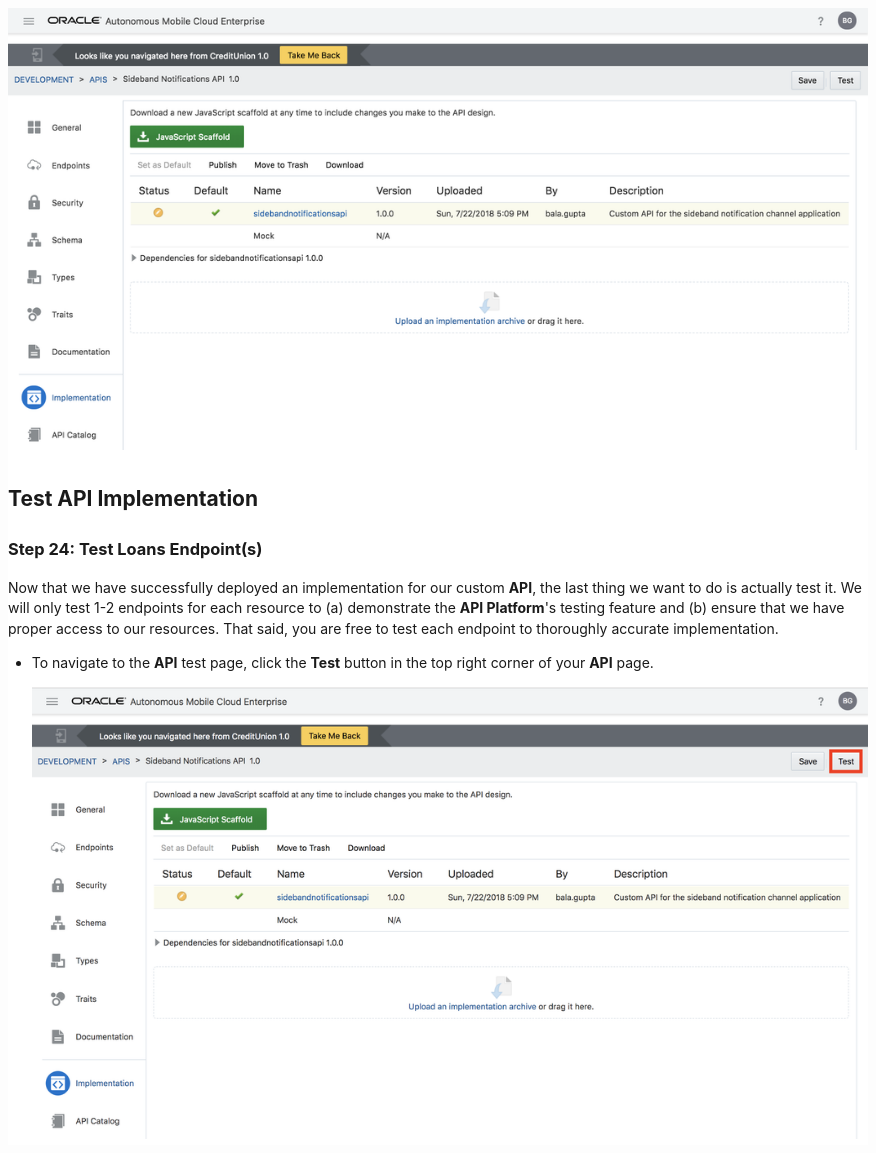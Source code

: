   ![](images/300/300-30.png)

## Test API Implementation

### **Step 24**: Test Loans Endpoint(s)

Now that we have successfully deployed an implementation for our custom **API**, the last thing we want to do is actually test it. We will only test 1-2 endpoints for each resource to (a) demonstrate the **API Platform**'s testing feature and (b) ensure that we have proper access to our resources. That said, you are free to test each endpoint to thoroughly accurate implementation.

- To navigate to the **API** test page, click the **Test** button in the top right corner of your **API** page.

  ![](images/300/300-31.png)
